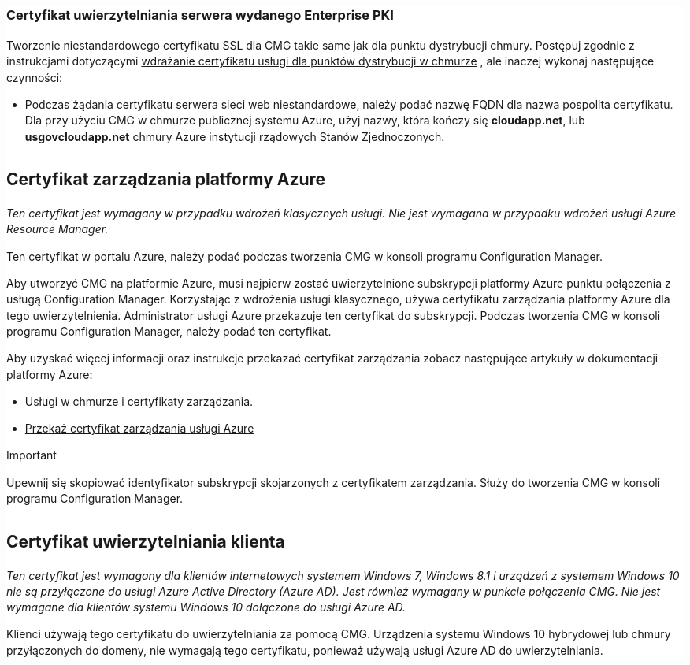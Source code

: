 ### <a name="server-authentication-certificate-issued-from-enterprise-pki"></a>Certyfikat uwierzytelniania serwera wydanego Enterprise PKI

Tworzenie niestandardowego certyfikatu SSL dla CMG takie same jak dla punktu dystrybucji chmury. Postępuj zgodnie z instrukcjami dotyczącymi [wdrażanie certyfikatu usługi dla punktów dystrybucji w chmurze](/sccm/core/plan-design/network/example-deployment-of-pki-certificates#BKMK_clouddp2008_cm2012) , ale inaczej wykonaj następujące czynności:

- Podczas żądania certyfikatu serwera sieci web niestandardowe, należy podać nazwę FQDN dla nazwa pospolita certyfikatu. Dla przy użyciu CMG w chmurze publicznej systemu Azure, użyj nazwy, która kończy się **cloudapp.net**, lub **usgovcloudapp.net** chmury Azure instytucji rządowych Stanów Zjednoczonych.



## <a name="azure-management-certificate"></a>Certyfikat zarządzania platformy Azure

*Ten certyfikat jest wymagany w przypadku wdrożeń klasycznych usługi. Nie jest wymagana w przypadku wdrożeń usługi Azure Resource Manager.*

Ten certyfikat w portalu Azure, należy podać podczas tworzenia CMG w konsoli programu Configuration Manager.

Aby utworzyć CMG na platformie Azure, musi najpierw zostać uwierzytelnione subskrypcji platformy Azure punktu połączenia z usługą Configuration Manager. Korzystając z wdrożenia usługi klasycznego, używa certyfikatu zarządzania platformy Azure dla tego uwierzytelnienia. Administrator usługi Azure przekazuje ten certyfikat do subskrypcji. Podczas tworzenia CMG w konsoli programu Configuration Manager, należy podać ten certyfikat.

Aby uzyskać więcej informacji oraz instrukcje przekazać certyfikat zarządzania zobacz następujące artykuły w dokumentacji platformy Azure:

- [Usługi w chmurze i certyfikaty zarządzania.](/azure/cloud-services/cloud-services-certs-create#what-are-management-certificates)

- [Przekaż certyfikat zarządzania usługi Azure](/azure/azure-api-management-certs)

> [!IMPORTANT]
> Upewnij się skopiować identyfikator subskrypcji skojarzonych z certyfikatem zarządzania. Służy do tworzenia CMG w konsoli programu Configuration Manager.



## <a name="client-authentication-certificate"></a>Certyfikat uwierzytelniania klienta

*Ten certyfikat jest wymagany dla klientów internetowych systemem Windows 7, Windows 8.1 i urządzeń z systemem Windows 10 nie są przyłączone do usługi Azure Active Directory (Azure AD). Jest również wymagany w punkcie połączenia CMG. Nie jest wymagane dla klientów systemu Windows 10 dołączone do usługi Azure AD.*

Klienci używają tego certyfikatu do uwierzytelniania za pomocą CMG. Urządzenia systemu Windows 10 hybrydowej lub chmury przyłączonych do domeny, nie wymagają tego certyfikatu, ponieważ używają usługi Azure AD do uwierzytelniania.
